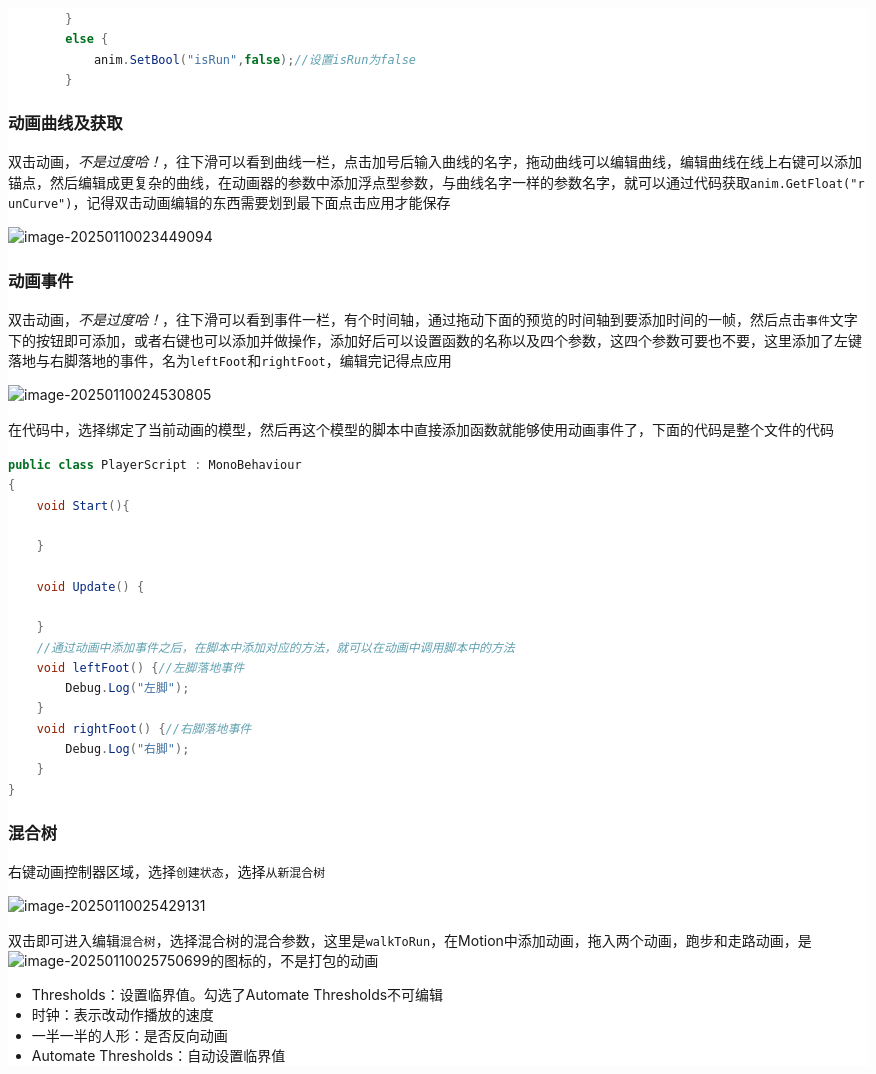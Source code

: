 ```c#
        }
        else {
            anim.SetBool("isRun",false);//设置isRun为false
        }
```

### 动画曲线及获取

双击动画，*不是过度哈！*，往下滑可以看到曲线一栏，点击加号后输入曲线的名字，拖动曲线可以编辑曲线，编辑曲线在线上右键可以添加锚点，然后编辑成更复杂的曲线，在动画器的参数中添加浮点型参数，与曲线名字一样的参数名字，就可以通过代码获取`anim.GetFloat("runCurve")`，记得双击动画编辑的东西需要划到最下面点击应用才能保存

![image-20250110023449094](https://www.z4a.net/images/2025/01/11/image-20250110023449094.png)

### 动画事件

双击动画，*不是过度哈！*，往下滑可以看到事件一栏，有个时间轴，通过拖动下面的预览的时间轴到要添加时间的一帧，然后点击`事件`文字下的按钮即可添加，或者右键也可以添加并做操作，添加好后可以设置函数的名称以及四个参数，这四个参数可要也不要，这里添加了左键落地与右脚落地的事件，名为`leftFoot`和`rightFoot`，编辑完记得点应用

![image-20250110024530805](https://www.z4a.net/images/2025/01/11/image-20250110024530805.png)

在代码中，选择绑定了当前动画的模型，然后再这个模型的脚本中直接添加函数就能够使用动画事件了，下面的代码是整个文件的代码

```c#
public class PlayerScript : MonoBehaviour
{
    void Start(){
        
    }
    
    void Update() {
        
    }
    //通过动画中添加事件之后，在脚本中添加对应的方法，就可以在动画中调用脚本中的方法
    void leftFoot() {//左脚落地事件
        Debug.Log("左脚");
    }
    void rightFoot() {//右脚落地事件
        Debug.Log("右脚");
    }
}
```

### 混合树

右键动画控制器区域，选择`创建状态`，选择`从新混合树`

![image-20250110025429131](https://www.z4a.net/images/2025/01/11/image-20250110025429131.png)

双击即可进入编辑`混合树`，选择混合树的混合参数，这里是`walkToRun`，在Motion中添加动画，拖入两个动画，跑步和走路动画，是![image-20250110025750699](https://www.z4a.net/images/2025/01/11/image-20250110025750699.png)的图标的，不是打包的动画

- Thresholds：设置临界值。勾选了Automate Thresholds不可编辑
- 时钟：表示改动作播放的速度
- 一半一半的人形：是否反向动画
- Automate Thresholds：自动设置临界值
